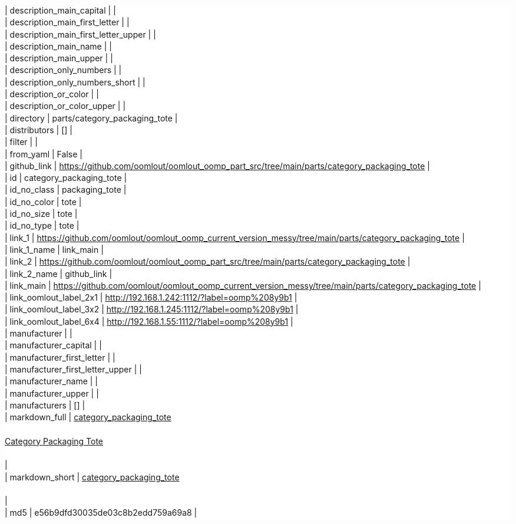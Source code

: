 | description_main_capital |  |  
| description_main_first_letter |  |  
| description_main_first_letter_upper |  |  
| description_main_name |  |  
| description_main_upper |  |  
| description_only_numbers |  |  
| description_only_numbers_short |   |  
| description_or_color |   |  
| description_or_color_upper |   |  
| directory | parts/category_packaging_tote |  
| distributors | [] |  
| filter |  |  
| from_yaml | False |  
| github_link | https://github.com/oomlout/oomlout_oomp_part_src/tree/main/parts/category_packaging_tote |  
| id | category_packaging_tote |  
| id_no_class | packaging_tote |  
| id_no_color | tote |  
| id_no_size | tote |  
| id_no_type | tote |  
| link_1 | https://github.com/oomlout/oomlout_oomp_current_version_messy/tree/main/parts/category_packaging_tote |  
| link_1_name | link_main |  
| link_2 | https://github.com/oomlout/oomlout_oomp_part_src/tree/main/parts/category_packaging_tote |  
| link_2_name | github_link |  
| link_main | https://github.com/oomlout/oomlout_oomp_current_version_messy/tree/main/parts/category_packaging_tote |  
| link_oomlout_label_2x1 | http://192.168.1.242:1112/?label=oomp%208y9b1 |  
| link_oomlout_label_3x2 | http://192.168.1.245:1112/?label=oomp%208y9b1 |  
| link_oomlout_label_6x4 | http://192.168.1.55:1112/?label=oomp%208y9b1 |  
| manufacturer |  |  
| manufacturer_capital |  |  
| manufacturer_first_letter |  |  
| manufacturer_first_letter_upper |  |  
| manufacturer_name |  |  
| manufacturer_upper |  |  
| manufacturers | [] |  
| markdown_full | [category_packaging_tote](https://github.com/oomlout/oomlout_oomp_current_version_messy/tree/main/parts/category_packaging_tote)<br>[](https://github.com/oomlout/oomlout_oomp_current_version_messy/tree/main/parts/category_packaging_tote)<br>[Category Packaging Tote](https://github.com/oomlout/oomlout_oomp_current_version_messy/tree/main/parts/category_packaging_tote)<br><br> |  
| markdown_short | [category_packaging_tote](https://github.com/oomlout/oomlout_oomp_current_version_messy/tree/main/parts/category_packaging_tote)<br><br> |  
| md5 | e56b9dfd30035de03c8b2edd759a69a8 |  